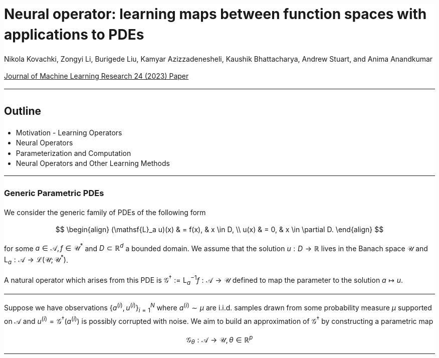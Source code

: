 


# Neural operator: learning maps between function spaces with applications to PDEs

Nikola Kovachki, Zongyi Li,  Burigede Liu,  Kamyar Azizzadenesheli, Kaushik Bhattacharya, Andrew Stuart, and Anima Anandkumar

[Journal of Machine Learning Research 24 (2023) Paper](https://www.jmlr.org/papers/volume24/21-1524/21-1524.pdf)

---



## Outline

* Motivation - Learning Operators
* Neural Operators
* Parameterization and Computation
* Neural Operators and Other Learning Methods

---



### Generic Parametric PDEs

We consider the generic family of PDEs of the following form

$$
\begin{align}
    (\mathsf{L}_a u)(x) & = f(x), & x \in D, \\
    u(x) & = 0, & x \in \partial D.
\end{align}
$$

for some $a \in \mathcal{A}, f \in \mathcal{U}^*$ and $D \subset \mathbb{R}^d$ a bounded domain. We assume that the solution $u: D \to \mathbb{R}$ lives in the Banach space $\mathcal{U}$ and $\mathsf{L}_a: \mathcal{A} \to \mathcal{L}(\mathcal{U}; \mathcal{U}^*)$.

A natural operator which arises from this PDE is $\mathcal{G}^\dagger := \mathsf{L}_a^{-1} f: \mathcal{A} \to \mathcal{U}$ defined to map the parameter to the solution $a \mapsto u$.

---



Suppose we have observations $\{a^{(i)}, u^{(i)}\}_{i=1}^N$ where $a^{(i)} \sim \mu$ are i.i.d. samples drawn from some probability measure $\mu$ supported on $\mathcal{A}$ and $u^{(i)} = \mathcal{G}^\dagger(a^{(i)})$ is possibly corrupted with noise. We aim to build an approximation of $\mathcal{G}^\dagger$ by constructing a parametric map

$$\mathcal{G}_\theta: \mathcal{A} \to \mathcal{U}, \theta \in \mathbb{R}^p$$

---
